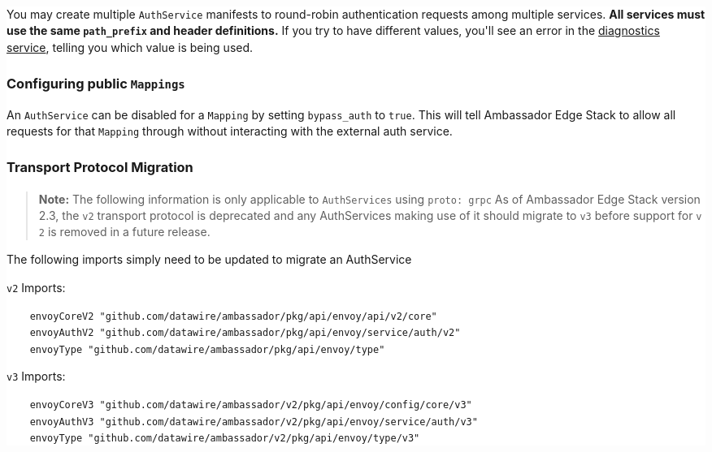 You may create multiple `AuthService` manifests to round-robin authentication requests among multiple services. **All services must use the same `path_prefix` and header definitions.** If you try to have different values, you'll see an error in the [diagnostics service](../using-custom-resources/the-module-resource.md#observability), telling you which value is being used.

### Configuring public `Mappings`

An `AuthService` can be disabled for a `Mapping` by setting `bypass_auth` to `true`. This will tell Ambassador Edge Stack to allow all requests for that `Mapping` through without interacting with the external auth service.

### Transport Protocol Migration

> **Note:** The following information is only applicable to `AuthServices` using `proto: grpc` As of Ambassador Edge Stack version 2.3, the `v2` transport protocol is deprecated and any AuthServices making use of it should migrate to `v3` before support for `v2` is removed in a future release.

The following imports simply need to be updated to migrate an AuthService

`v2` Imports:

```
	envoyCoreV2 "github.com/datawire/ambassador/pkg/api/envoy/api/v2/core"
	envoyAuthV2 "github.com/datawire/ambassador/pkg/api/envoy/service/auth/v2"
	envoyType "github.com/datawire/ambassador/pkg/api/envoy/type"
```

`v3` Imports:

```
	envoyCoreV3 "github.com/datawire/ambassador/v2/pkg/api/envoy/config/core/v3"
	envoyAuthV3 "github.com/datawire/ambassador/v2/pkg/api/envoy/service/auth/v3"
	envoyType "github.com/datawire/ambassador/v2/pkg/api/envoy/type/v3"
```
